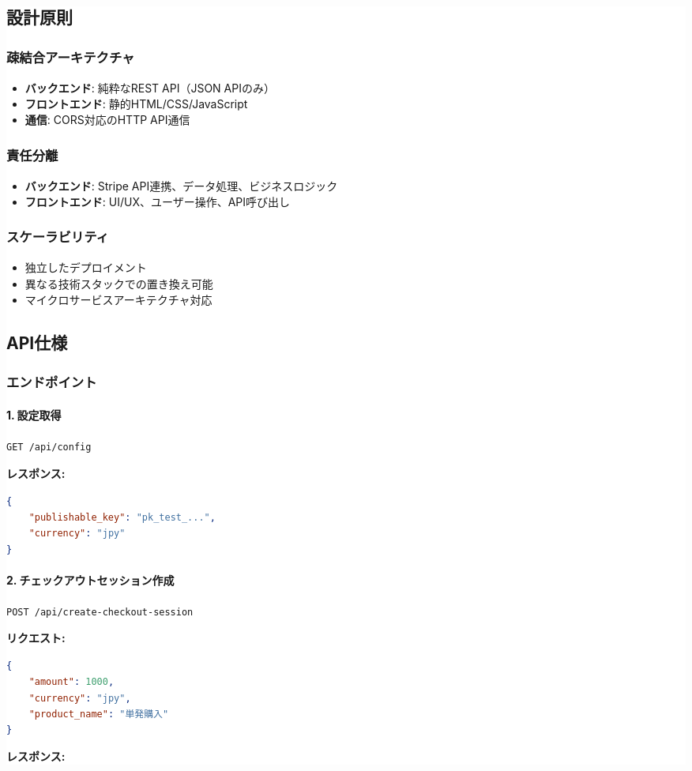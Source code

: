 ## 設計原則

### 疎結合アーキテクチャ

- **バックエンド**: 純粋なREST API（JSON APIのみ）
- **フロントエンド**: 静的HTML/CSS/JavaScript
- **通信**: CORS対応のHTTP API通信

### 責任分離

- **バックエンド**: Stripe API連携、データ処理、ビジネスロジック
- **フロントエンド**: UI/UX、ユーザー操作、API呼び出し

### スケーラビリティ

- 独立したデプロイメント
- 異なる技術スタックでの置き換え可能
- マイクロサービスアーキテクチャ対応

## API仕様

### エンドポイント

#### 1. 設定取得

```
GET /api/config
```

**レスポンス:**

```json
{
    "publishable_key": "pk_test_...",
    "currency": "jpy"
}
```

#### 2. チェックアウトセッション作成

```
POST /api/create-checkout-session
```

**リクエスト:**

```json
{
    "amount": 1000,
    "currency": "jpy",
    "product_name": "単発購入"
}
```

**レスポンス:**
